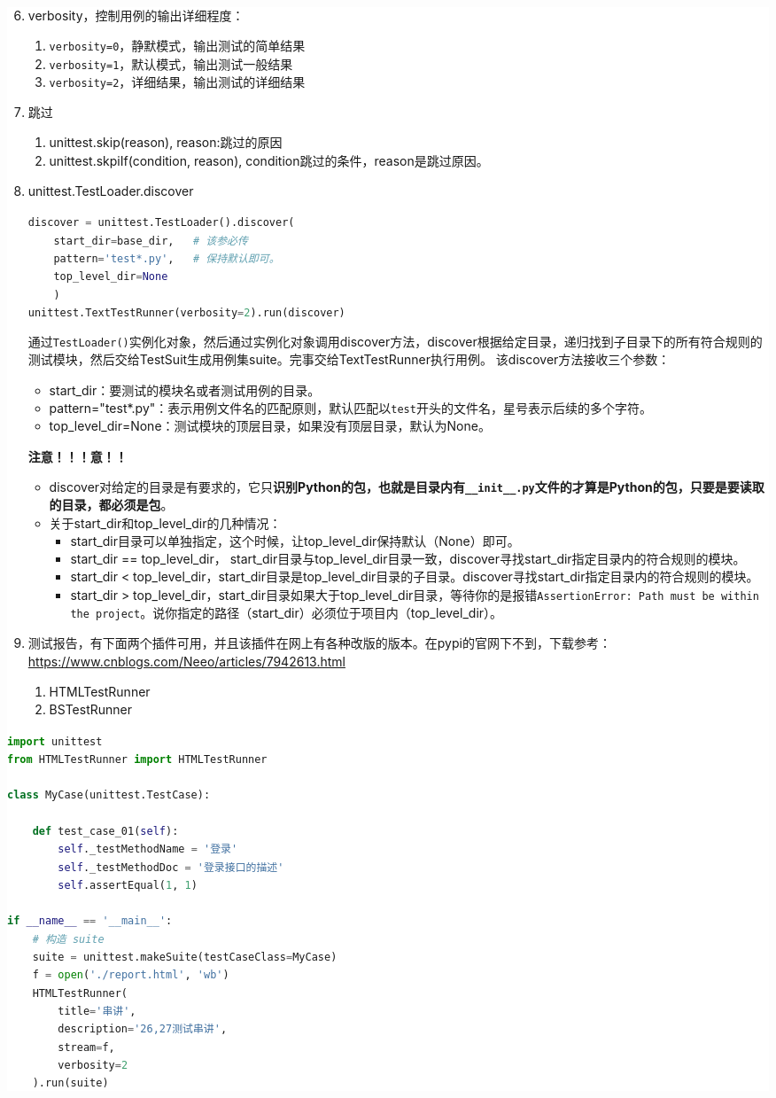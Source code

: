 6.  verbosity，控制用例的输出详细程度：

    1.  `verbosity=0`，静默模式，输出测试的简单结果
    2.  `verbosity=1`，默认模式，输出测试一般结果
    3.  `verbosity=2`，详细结果，输出测试的详细结果

7.  跳过

    1.  unittest.skip(reason), reason:跳过的原因
    2.  unittest.skpiIf(condition, reason), condition跳过的条件，reason是跳过原因。

8.  unittest.TestLoader.discover

    ```python
    discover = unittest.TestLoader().discover(
    	start_dir=base_dir,   # 该参必传
    	pattern='test*.py',   # 保持默认即可。
    	top_level_dir=None
    	)
    unittest.TextTestRunner(verbosity=2).run(discover)
    ```

    通过`TestLoader()`实例化对象，然后通过实例化对象调用discover方法，discover根据给定目录，递归找到子目录下的所有符合规则的测试模块，然后交给TestSuit生成用例集suite。完事交给TextTestRunner执行用例。
    该discover方法接收三个参数：

    -   start_dir：要测试的模块名或者测试用例的目录。
    -   pattern="test*.py"：表示用例文件名的匹配原则，默认匹配以`test`开头的文件名，星号表示后续的多个字符。
    -   top_level_dir=None：测试模块的顶层目录，如果没有顶层目录，默认为None。

    **注意！！！意！！**

    -   discover对给定的目录是有要求的，它只**识别Python的包，也就是目录内有`__init__.py`文件的才算是Python的包，只要是要读取的目录，都必须是包**。
    -   关于start_dir和top_level_dir的几种情况：
        -   start_dir目录可以单独指定，这个时候，让top_level_dir保持默认（None）即可。
        -   start_dir == top_level_dir， start_dir目录与top_level_dir目录一致，discover寻找start_dir指定目录内的符合规则的模块。
        -   start_dir < top_level_dir，start_dir目录是top_level_dir目录的子目录。discover寻找start_dir指定目录内的符合规则的模块。
        -   start_dir > top_level_dir，start_dir目录如果大于top_level_dir目录，等待你的是报错`AssertionError: Path must be within the project`。说你指定的路径（start_dir）必须位于项目内（top_level_dir）。

9.  测试报告，有下面两个插件可用，并且该插件在网上有各种改版的版本。在pypi的官网下不到，下载参考：https://www.cnblogs.com/Neeo/articles/7942613.html
    1.  HTMLTestRunner
    2.  BSTestRunner

```python
import unittest
from HTMLTestRunner import HTMLTestRunner

class MyCase(unittest.TestCase):

    def test_case_01(self):
        self._testMethodName = '登录'
        self._testMethodDoc = '登录接口的描述'
        self.assertEqual(1, 1)

if __name__ == '__main__':
    # 构造 suite
    suite = unittest.makeSuite(testCaseClass=MyCase)
    f = open('./report.html', 'wb')
    HTMLTestRunner(
        title='串讲',
        description='26,27测试串讲',
        stream=f,
        verbosity=2
    ).run(suite)
```
